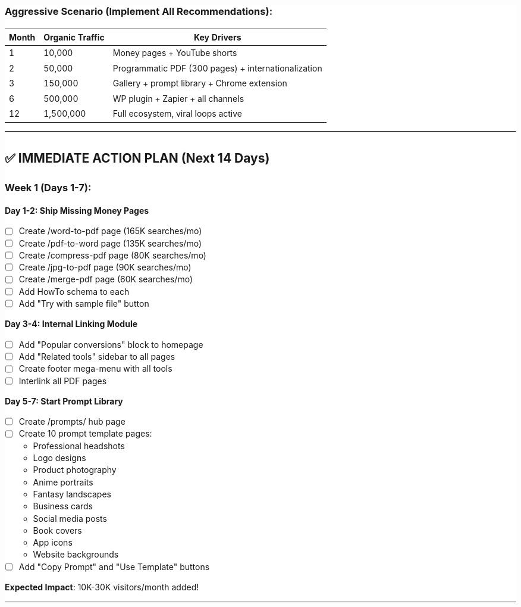 ### **Aggressive Scenario** (Implement All Recommendations):

| Month | Organic Traffic | Key Drivers |
|-------|----------------|-------------|
| 1 | 10,000 | Money pages + YouTube shorts |
| 2 | 50,000 | Programmatic PDF (300 pages) + internationalization |
| 3 | 150,000 | Gallery + prompt library + Chrome extension |
| 6 | 500,000 | WP plugin + Zapier + all channels |
| 12 | 1,500,000 | Full ecosystem, viral loops active |

---

## ✅ **IMMEDIATE ACTION PLAN** (Next 14 Days)

### **Week 1** (Days 1-7):

**Day 1-2: Ship Missing Money Pages**
- [ ] Create /word-to-pdf page (165K searches/mo)
- [ ] Create /pdf-to-word page (135K searches/mo)
- [ ] Create /compress-pdf page (80K searches/mo)
- [ ] Create /jpg-to-pdf page (90K searches/mo)
- [ ] Create /merge-pdf page (60K searches/mo)
- [ ] Add HowTo schema to each
- [ ] Add "Try with sample file" button

**Day 3-4: Internal Linking Module**
- [ ] Add "Popular conversions" block to homepage
- [ ] Add "Related tools" sidebar to all pages
- [ ] Create footer mega-menu with all tools
- [ ] Interlink all PDF pages

**Day 5-7: Start Prompt Library**
- [ ] Create /prompts/ hub page
- [ ] Create 10 prompt template pages:
  - Professional headshots
  - Logo designs
  - Product photography
  - Anime portraits
  - Fantasy landscapes
  - Business cards
  - Social media posts
  - Book covers
  - App icons
  - Website backgrounds
- [ ] Add "Copy Prompt" and "Use Template" buttons

**Expected Impact**: 10K-30K visitors/month added!

---